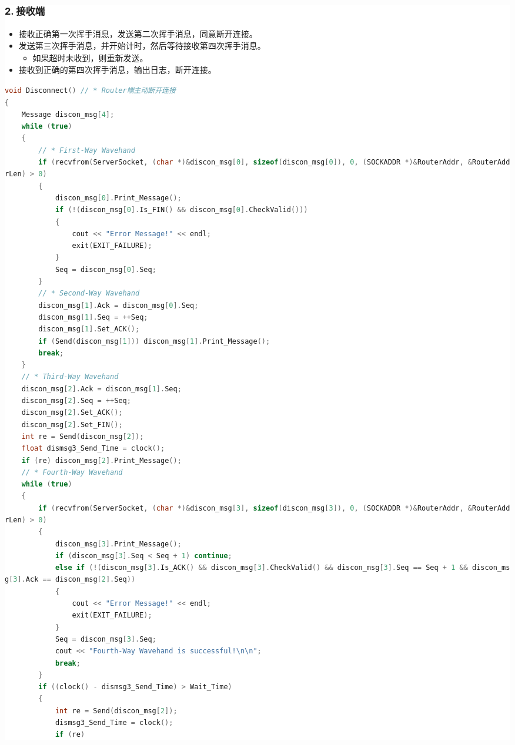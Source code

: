 
### 2. 接收端

* 接收正确第一次挥手消息，发送第二次挥手消息，同意断开连接。
* 发送第三次挥手消息，并开始计时，然后等待接收第四次挥手消息。
  * 如果超时未收到，则重新发送。
* 接收到正确的第四次挥手消息，输出日志，断开连接。

```c++
void Disconnect() // * Router端主动断开连接
{
    Message discon_msg[4];
    while (true)
    {
        // * First-Way Wavehand
        if (recvfrom(ServerSocket, (char *)&discon_msg[0], sizeof(discon_msg[0]), 0, (SOCKADDR *)&RouterAddr, &RouterAddrLen) > 0)
        {
            discon_msg[0].Print_Message();
            if (!(discon_msg[0].Is_FIN() && discon_msg[0].CheckValid()))
            {
                cout << "Error Message!" << endl;
                exit(EXIT_FAILURE);
            }
            Seq = discon_msg[0].Seq;
        }
        // * Second-Way Wavehand
        discon_msg[1].Ack = discon_msg[0].Seq;
        discon_msg[1].Seq = ++Seq;
        discon_msg[1].Set_ACK();
        if (Send(discon_msg[1])) discon_msg[1].Print_Message();
        break;
    }
    // * Third-Way Wavehand
    discon_msg[2].Ack = discon_msg[1].Seq;
    discon_msg[2].Seq = ++Seq;
    discon_msg[2].Set_ACK();
    discon_msg[2].Set_FIN();
    int re = Send(discon_msg[2]);
    float dismsg3_Send_Time = clock();
    if (re) discon_msg[2].Print_Message();
    // * Fourth-Way Wavehand
    while (true)
    {
        if (recvfrom(ServerSocket, (char *)&discon_msg[3], sizeof(discon_msg[3]), 0, (SOCKADDR *)&RouterAddr, &RouterAddrLen) > 0)
        {
            discon_msg[3].Print_Message();
            if (discon_msg[3].Seq < Seq + 1) continue;
            else if (!(discon_msg[3].Is_ACK() && discon_msg[3].CheckValid() && discon_msg[3].Seq == Seq + 1 && discon_msg[3].Ack == discon_msg[2].Seq))
            {
                cout << "Error Message!" << endl;
                exit(EXIT_FAILURE);
            }
            Seq = discon_msg[3].Seq;
            cout << "Fourth-Way Wavehand is successful!\n\n";
            break;
        }
        if ((clock() - dismsg3_Send_Time) > Wait_Time)
        {
            int re = Send(discon_msg[2]);
            dismsg3_Send_Time = clock();
            if (re)
```